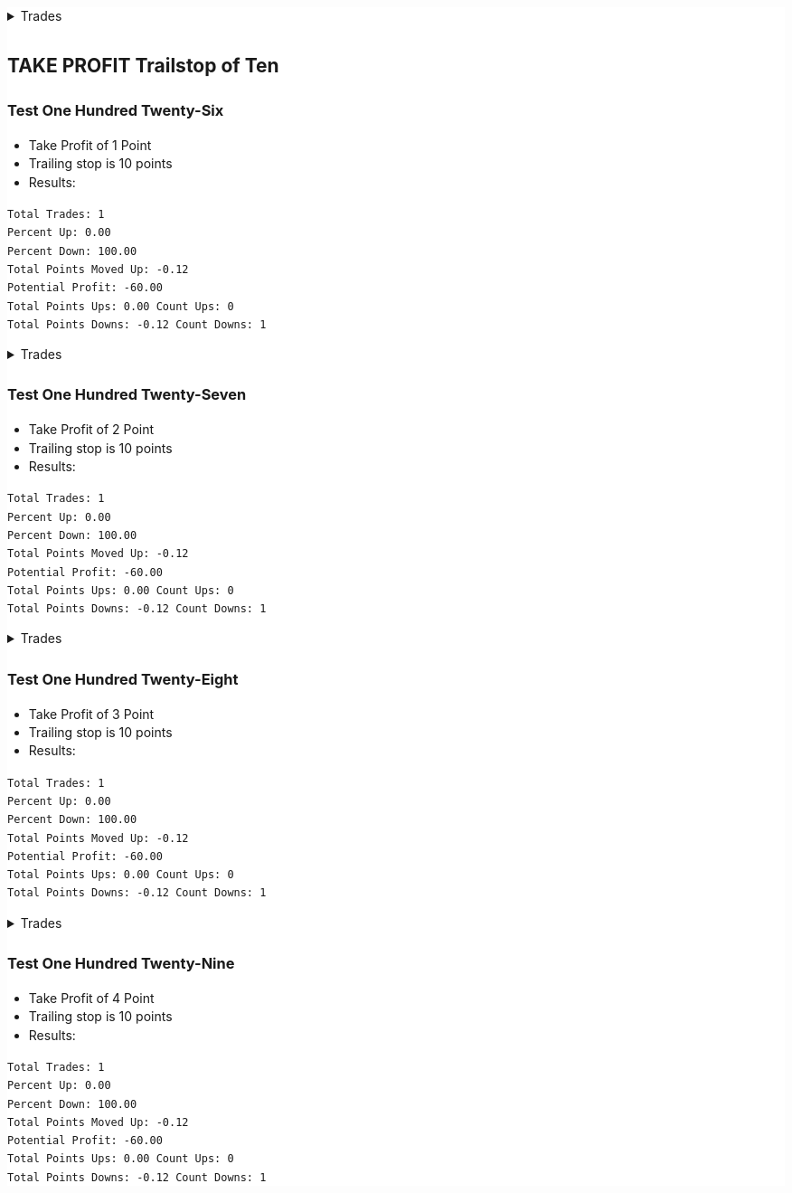 <details><summary>Trades</summary></details>

## TAKE PROFIT Trailstop of Ten

### Test One Hundred Twenty-Six
* Take Profit of 1 Point
* Trailing stop is 10 points
* Results:
```
Total Trades: 1
Percent Up: 0.00
Percent Down: 100.00
Total Points Moved Up: -0.12
Potential Profit: -60.00
Total Points Ups: 0.00 Count Ups: 0
Total Points Downs: -0.12 Count Downs: 1
```

<details><summary>Trades</summary></details>

### Test One Hundred Twenty-Seven
* Take Profit of 2 Point
* Trailing stop is 10 points
* Results:
```
Total Trades: 1
Percent Up: 0.00
Percent Down: 100.00
Total Points Moved Up: -0.12
Potential Profit: -60.00
Total Points Ups: 0.00 Count Ups: 0
Total Points Downs: -0.12 Count Downs: 1
```

<details><summary>Trades</summary></details>

### Test One Hundred Twenty-Eight
* Take Profit of 3 Point
* Trailing stop is 10 points
* Results:
```
Total Trades: 1
Percent Up: 0.00
Percent Down: 100.00
Total Points Moved Up: -0.12
Potential Profit: -60.00
Total Points Ups: 0.00 Count Ups: 0
Total Points Downs: -0.12 Count Downs: 1
```

<details><summary>Trades</summary></details>

### Test One Hundred Twenty-Nine
* Take Profit of 4 Point
* Trailing stop is 10 points
* Results:
```
Total Trades: 1
Percent Up: 0.00
Percent Down: 100.00
Total Points Moved Up: -0.12
Potential Profit: -60.00
Total Points Ups: 0.00 Count Ups: 0
Total Points Downs: -0.12 Count Downs: 1
```